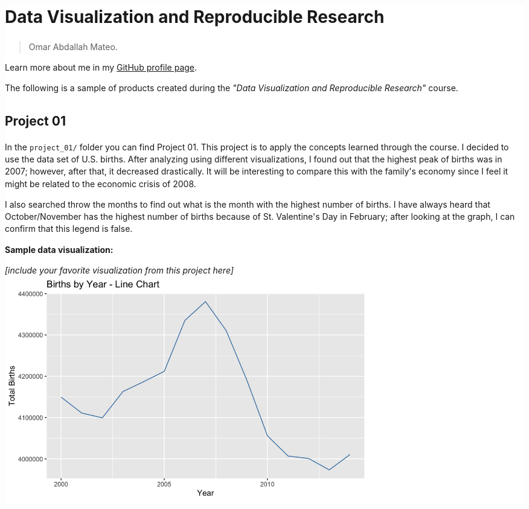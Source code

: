 # Data Visualization and Reproducible Research

> Omar Abdallah Mateo. 

Learn more about me in my [GitHub profile page](https://github.com/omarmateo94). 


The following is a sample of products created during the _"Data Visualization and Reproducible Research"_ course.


## Project 01

In the `project_01/` folder you can find Project 01. This project is to apply the concepts learned through the course. I decided to use the data set of U.S. births. After analyzing using different visualizations, I found out that the highest peak of births was in 2007; however, after that, it decreased drastically. It will be interesting to compare this with the family's economy since I feel it might be related to the economic crisis of 2008.

I also searched throw the months to find out what is the month with the highest number of births. I have always heard that October/November has the highest number of births because of St. Valentine's Day in February; after looking at the graph, I can confirm that this legend is false.

**Sample data visualization:** 

_[include your favorite visualization from this project here]_
<img src="https://github.com/omarmateo94/dataviz_final_project/blob/main/figures/Proj1-Fig1.png?raw=true" width="70%" height="70%">
